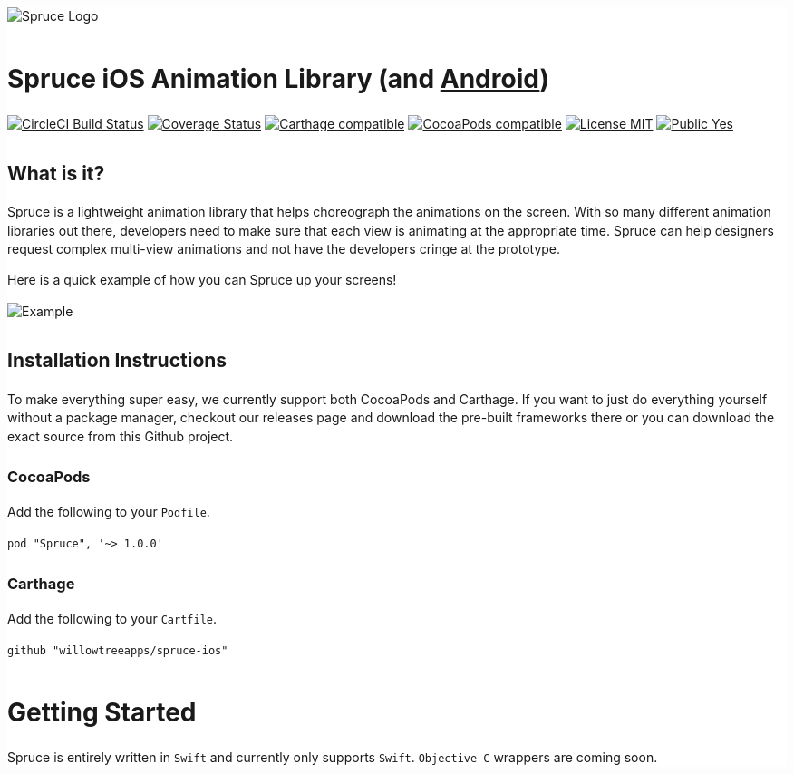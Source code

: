 ![Spruce Logo](https://github.com/willowtreeapps/spruce-ios/raw/master/imgs/header_image.png)

# Spruce iOS Animation Library (and [Android](https://github.com/willowtreeapps/spruce-android))

[![CircleCI Build Status](https://circleci.com/gh/willowtreeapps/spruce-ios.svg?style=shield)](https://circleci.com/gh/willowtreeapps/spruce-ios)
[![Coverage Status](https://coveralls.io/repos/github/willowtreeapps/spruce-ios/badge.svg?branch=master)](https://coveralls.io/github/willowtreeapps/spruce-ios?branch=master)
[![Carthage compatible](https://img.shields.io/badge/Carthage-compatible-4BC51D.svg?style=flat)](https://github.com/Carthage/Carthage)
[![CocoaPods compatible](https://img.shields.io/badge/pod-v1.0.0-4BC51D.svg)](https://github.com/CocoaPods/CocoaPods)
[![License MIT](https://img.shields.io/badge/License-MIT-blue.svg?style=flat)]()
[![Public Yes](https://img.shields.io/badge/Public-yes-green.svg?style=flat)]()

## What is it? 
Spruce is a lightweight animation library that helps choreograph the animations on the screen. With so many different animation libraries out there, developers need to make sure that each view is animating at the appropriate time. Spruce can help designers request complex multi-view animations and not have the developers cringe at the prototype. 

Here is a quick example of how you can Spruce up your screens!

![Example](https://github.com/willowtreeapps/spruce-ios/raw/master/imgs/extensibility-tests.gif)

## Installation Instructions
To make everything super easy, we currently support both CocoaPods and Carthage. If you want to just do everything yourself without a package manager, checkout our releases page and download the pre-built frameworks there or you can download the exact source from this Github project.

### CocoaPods
Add the following to your `Podfile`.

```
pod "Spruce", '~> 1.0.0'
```

### Carthage
Add the following to your `Cartfile`.

```
github "willowtreeapps/spruce-ios"
```

# Getting Started
Spruce is entirely written in `Swift` and currently only supports `Swift`. `Objective C` wrappers are coming soon.
